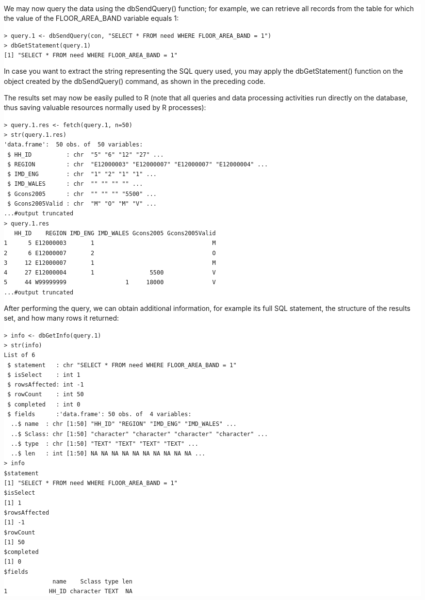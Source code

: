 We may now query the data using the dbSendQuery() function; for example, we can retrieve all records from the table for which the value of the FLOOR_AREA_BAND variable equals 1:

```
> query.1 <- dbSendQuery(con, "SELECT * FROM need WHERE FLOOR_AREA_BAND = 1")
> dbGetStatement(query.1)
[1] "SELECT * FROM need WHERE FLOOR_AREA_BAND = 1"
```

In case you want to extract the string representing the SQL query used, you may apply the dbGetStatement() function on the object created by the dbSendQuery() command, as shown in the preceding code.

The results set may now be easily pulled to R (note that all queries and data processing activities run directly on the database, thus saving valuable resources normally used by R processes):

```
> query.1.res <- fetch(query.1, n=50)
> str(query.1.res)
'data.frame':  50 obs. of  50 variables:
 $ HH_ID          : chr  "5" "6" "12" "27" ...
 $ REGION         : chr  "E12000003" "E12000007" "E12000007" "E12000004" ...
 $ IMD_ENG        : chr  "1" "2" "1" "1" ...
 $ IMD_WALES      : chr  "" "" "" "" ...
 $ Gcons2005      : chr  "" "" "" "5500" ...
 $ Gcons2005Valid : chr  "M" "O" "M" "V" ...
...#output truncated
> query.1.res
   HH_ID    REGION IMD_ENG IMD_WALES Gcons2005 Gcons2005Valid
1      5 E12000003       1                                  M
2      6 E12000007       2                                  O
3     12 E12000007       1                                  M
4     27 E12000004       1                5500              V
5     44 W99999999                 1     18000              V
...#output truncated
```

After performing the query, we can obtain additional information, for example its full SQL statement, the structure of the results set, and how many rows it returned:

```
> info <- dbGetInfo(query.1)
> str(info)
List of 6
 $ statement   : chr "SELECT * FROM need WHERE FLOOR_AREA_BAND = 1"
 $ isSelect    : int 1
 $ rowsAffected: int -1
 $ rowCount    : int 50
 $ completed   : int 0
 $ fields      :'data.frame': 50 obs. of  4 variables:
  ..$ name  : chr [1:50] "HH_ID" "REGION" "IMD_ENG" "IMD_WALES" ...
  ..$ Sclass: chr [1:50] "character" "character" "character" "character" ...
  ..$ type  : chr [1:50] "TEXT" "TEXT" "TEXT" "TEXT" ...
  ..$ len   : int [1:50] NA NA NA NA NA NA NA NA NA NA ...
> info
$statement
[1] "SELECT * FROM need WHERE FLOOR_AREA_BAND = 1"
$isSelect
[1] 1
$rowsAffected
[1] -1
$rowCount
[1] 50
$completed
[1] 0
$fields
              name    Sclass type len
1            HH_ID character TEXT  NA
```